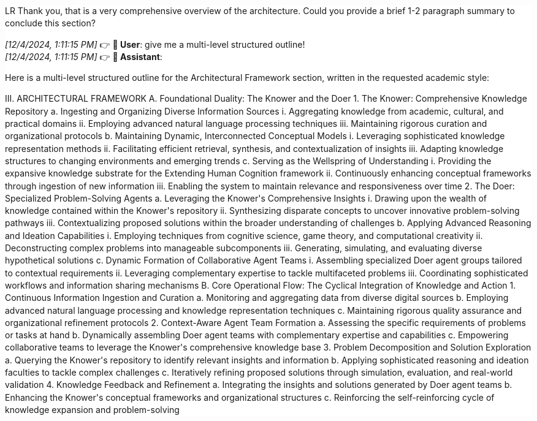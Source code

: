 LR
Thank you, that is a very comprehensive overview of the architecture. Could you provide a brief 1-2 paragraph summary to conclude this section?<br>

<i>[12/4/2024, 1:11:15 PM]</i> 👉 <b>👤 User</b>: give me a multi-level structured outline!<br>
<i>[12/4/2024, 1:11:15 PM]</i> 👉 <b>🤖 Assistant</b>: 

 Here is a multi-level structured outline for the Architectural Framework section, written in the requested academic style:

III. ARCHITECTURAL FRAMEWORK
A. Foundational Duality: The Knower and the Doer
    1. The Knower: Comprehensive Knowledge Repository
        a. Ingesting and Organizing Diverse Information Sources
            i. Aggregating knowledge from academic, cultural, and practical domains
            ii. Employing advanced natural language processing techniques
            iii. Maintaining rigorous curation and organizational protocols
        b. Maintaining Dynamic, Interconnected Conceptual Models
            i. Leveraging sophisticated knowledge representation methods
            ii. Facilitating efficient retrieval, synthesis, and contextualization of insights
            iii. Adapting knowledge structures to changing environments and emerging trends
        c. Serving as the Wellspring of Understanding
            i. Providing the expansive knowledge substrate for the Extending Human Cognition framework
            ii. Continuously enhancing conceptual frameworks through ingestion of new information
            iii. Enabling the system to maintain relevance and responsiveness over time
    2. The Doer: Specialized Problem-Solving Agents
        a. Leveraging the Knower's Comprehensive Insights
            i. Drawing upon the wealth of knowledge contained within the Knower's repository
            ii. Synthesizing disparate concepts to uncover innovative problem-solving pathways
            iii. Contextualizing proposed solutions within the broader understanding of challenges
        b. Applying Advanced Reasoning and Ideation Capabilities
            i. Employing techniques from cognitive science, game theory, and computational creativity
            ii. Deconstructing complex problems into manageable subcomponents
            iii. Generating, simulating, and evaluating diverse hypothetical solutions
        c. Dynamic Formation of Collaborative Agent Teams
            i. Assembling specialized Doer agent groups tailored to contextual requirements
            ii. Leveraging complementary expertise to tackle multifaceted problems
            iii. Coordinating sophisticated workflows and information sharing mechanisms
B. Core Operational Flow: The Cyclical Integration of Knowledge and Action
    1. Continuous Information Ingestion and Curation
        a. Monitoring and aggregating data from diverse digital sources
        b. Employing advanced natural language processing and knowledge representation techniques
        c. Maintaining rigorous quality assurance and organizational refinement protocols
    2. Context-Aware Agent Team Formation
        a. Assessing the specific requirements of problems or tasks at hand
        b. Dynamically assembling Doer agent teams with complementary expertise and capabilities
        c. Empowering collaborative teams to leverage the Knower's comprehensive knowledge base
    3. Problem Decomposition and Solution Exploration
        a. Querying the Knower's repository to identify relevant insights and information
        b. Applying sophisticated reasoning and ideation faculties to tackle complex challenges
        c. Iteratively refining proposed solutions through simulation, evaluation, and real-world validation
    4. Knowledge Feedback and Refinement
        a. Integrating the insights and solutions generated by Doer agent teams
        b. Enhancing the Knower's conceptual frameworks and organizational structures
        c. Reinforcing the self-reinforcing cycle of knowledge expansion and problem-solving
